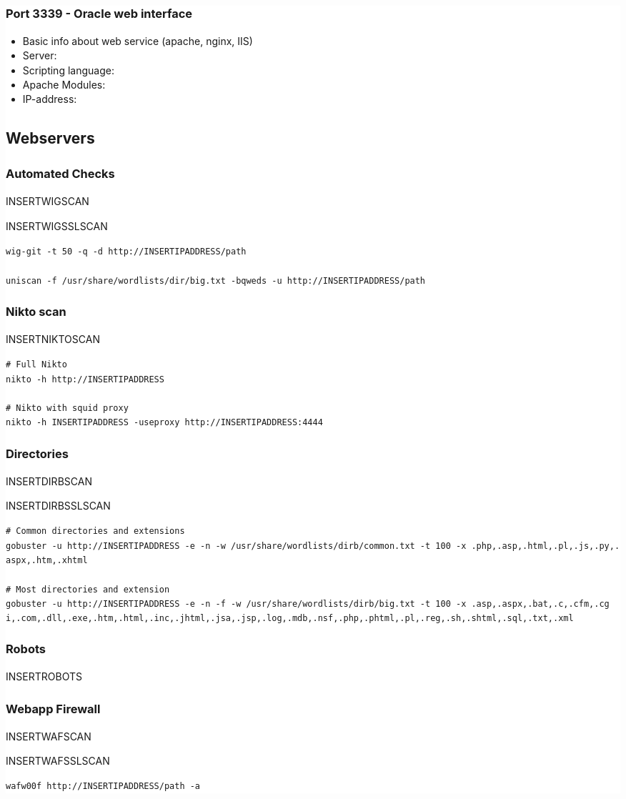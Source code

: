 ### Port 3339 - Oracle web interface

- Basic info about web service (apache, nginx, IIS)
- Server:
- Scripting language:
- Apache Modules:
- IP-address:

## Webservers 

### Automated Checks
INSERTWIGSCAN

INSERTWIGSSLSCAN
```
wig-git -t 50 -q -d http://INSERTIPADDRESS/path

uniscan -f /usr/share/wordlists/dir/big.txt -bqweds -u http://INSERTIPADDRESS/path
```
### Nikto scan
INSERTNIKTOSCAN
```
# Full Nikto
nikto -h http://INSERTIPADDRESS

# Nikto with squid proxy
nikto -h INSERTIPADDRESS -useproxy http://INSERTIPADDRESS:4444
```
### Directories
INSERTDIRBSCAN

INSERTDIRBSSLSCAN
```
# Common directories and extensions
gobuster -u http://INSERTIPADDRESS -e -n -w /usr/share/wordlists/dirb/common.txt -t 100 -x .php,.asp,.html,.pl,.js,.py,.aspx,.htm,.xhtml

# Most directories and extension
gobuster -u http://INSERTIPADDRESS -e -n -f -w /usr/share/wordlists/dirb/big.txt -t 100 -x .asp,.aspx,.bat,.c,.cfm,.cgi,.com,.dll,.exe,.htm,.html,.inc,.jhtml,.jsa,.jsp,.log,.mdb,.nsf,.php,.phtml,.pl,.reg,.sh,.shtml,.sql,.txt,.xml

```
### Robots
INSERTROBOTS

### Webapp Firewall
INSERTWAFSCAN

INSERTWAFSSLSCAN
```
wafw00f http://INSERTIPADDRESS/path -a
```
